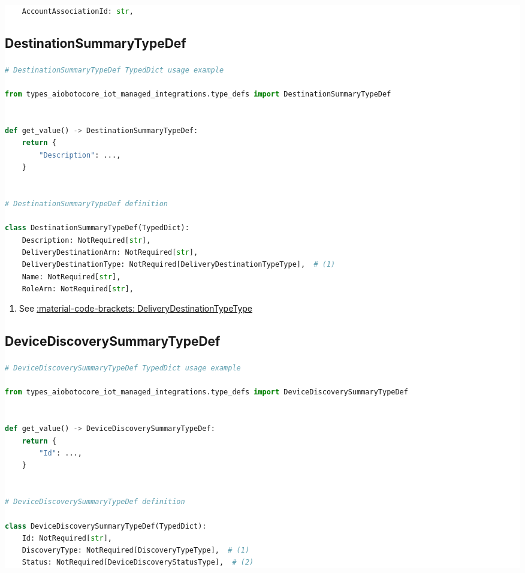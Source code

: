 ```python
    AccountAssociationId: str,
```


## DestinationSummaryTypeDef

```python
# DestinationSummaryTypeDef TypedDict usage example

from types_aiobotocore_iot_managed_integrations.type_defs import DestinationSummaryTypeDef


def get_value() -> DestinationSummaryTypeDef:
    return {
        "Description": ...,
    }


# DestinationSummaryTypeDef definition

class DestinationSummaryTypeDef(TypedDict):
    Description: NotRequired[str],
    DeliveryDestinationArn: NotRequired[str],
    DeliveryDestinationType: NotRequired[DeliveryDestinationTypeType],  # (1)
    Name: NotRequired[str],
    RoleArn: NotRequired[str],
```

1. See [:material-code-brackets: DeliveryDestinationTypeType](./literals.md#deliverydestinationtypetype)

## DeviceDiscoverySummaryTypeDef

```python
# DeviceDiscoverySummaryTypeDef TypedDict usage example

from types_aiobotocore_iot_managed_integrations.type_defs import DeviceDiscoverySummaryTypeDef


def get_value() -> DeviceDiscoverySummaryTypeDef:
    return {
        "Id": ...,
    }


# DeviceDiscoverySummaryTypeDef definition

class DeviceDiscoverySummaryTypeDef(TypedDict):
    Id: NotRequired[str],
    DiscoveryType: NotRequired[DiscoveryTypeType],  # (1)
    Status: NotRequired[DeviceDiscoveryStatusType],  # (2)
```
